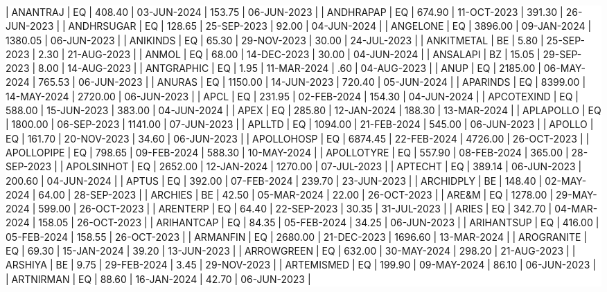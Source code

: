 | ANANTRAJ | EQ | 408.40 | 03-JUN-2024 | 153.75 | 06-JUN-2023 |
| ANDHRAPAP | EQ | 674.90 | 11-OCT-2023 | 391.30 | 26-JUN-2023 |
| ANDHRSUGAR | EQ | 128.65 | 25-SEP-2023 | 92.00 | 04-JUN-2024 |
| ANGELONE | EQ | 3896.00 | 09-JAN-2024 | 1380.05 | 06-JUN-2023 |
| ANIKINDS | EQ | 65.30 | 29-NOV-2023 | 30.00 | 24-JUL-2023 |
| ANKITMETAL | BE | 5.80 | 25-SEP-2023 | 2.30 | 21-AUG-2023 |
| ANMOL | EQ | 68.00 | 14-DEC-2023 | 30.00 | 04-JUN-2024 |
| ANSALAPI | BZ | 15.05 | 29-SEP-2023 | 8.00 | 14-AUG-2023 |
| ANTGRAPHIC | EQ | 1.95 | 11-MAR-2024 | .60 | 04-AUG-2023 |
| ANUP | EQ | 2185.00 | 06-MAY-2024 | 765.53 | 06-JUN-2023 |
| ANURAS | EQ | 1150.00 | 14-JUN-2023 | 720.40 | 05-JUN-2024 |
| APARINDS | EQ | 8399.00 | 14-MAY-2024 | 2720.00 | 06-JUN-2023 |
| APCL | EQ | 231.95 | 02-FEB-2024 | 154.30 | 04-JUN-2024 |
| APCOTEXIND | EQ | 588.00 | 15-JUN-2023 | 383.00 | 04-JUN-2024 |
| APEX | EQ | 285.80 | 12-JAN-2024 | 188.30 | 13-MAR-2024 |
| APLAPOLLO | EQ | 1800.00 | 06-SEP-2023 | 1141.00 | 07-JUN-2023 |
| APLLTD | EQ | 1094.00 | 21-FEB-2024 | 545.00 | 06-JUN-2023 |
| APOLLO | EQ | 161.70 | 20-NOV-2023 | 34.60 | 06-JUN-2023 |
| APOLLOHOSP | EQ | 6874.45 | 22-FEB-2024 | 4726.00 | 26-OCT-2023 |
| APOLLOPIPE | EQ | 798.65 | 09-FEB-2024 | 588.30 | 10-MAY-2024 |
| APOLLOTYRE | EQ | 557.90 | 08-FEB-2024 | 365.00 | 28-SEP-2023 |
| APOLSINHOT | EQ | 2652.00 | 12-JAN-2024 | 1270.00 | 07-JUL-2023 |
| APTECHT | EQ | 389.14 | 06-JUN-2023 | 200.60 | 04-JUN-2024 |
| APTUS | EQ | 392.00 | 07-FEB-2024 | 239.70 | 23-JUN-2023 |
| ARCHIDPLY | BE | 148.40 | 02-MAY-2024 | 64.00 | 28-SEP-2023 |
| ARCHIES | BE | 42.50 | 05-MAR-2024 | 22.00 | 26-OCT-2023 |
| ARE&M | EQ | 1278.00 | 29-MAY-2024 | 599.00 | 26-OCT-2023 |
| ARENTERP | EQ | 64.40 | 22-SEP-2023 | 30.35 | 31-JUL-2023 |
| ARIES | EQ | 342.70 | 04-MAR-2024 | 158.05 | 26-OCT-2023 |
| ARIHANTCAP | EQ | 84.35 | 05-FEB-2024 | 34.25 | 06-JUN-2023 |
| ARIHANTSUP | EQ | 416.00 | 05-FEB-2024 | 158.55 | 26-OCT-2023 |
| ARMANFIN | EQ | 2680.00 | 21-DEC-2023 | 1696.60 | 13-MAR-2024 |
| AROGRANITE | EQ | 69.30 | 15-JAN-2024 | 39.20 | 13-JUN-2023 |
| ARROWGREEN | EQ | 632.00 | 30-MAY-2024 | 298.20 | 21-AUG-2023 |
| ARSHIYA | BE | 9.75 | 29-FEB-2024 | 3.45 | 29-NOV-2023 |
| ARTEMISMED | EQ | 199.90 | 09-MAY-2024 | 86.10 | 06-JUN-2023 |
| ARTNIRMAN | EQ | 88.60 | 16-JAN-2024 | 42.70 | 06-JUN-2023 |